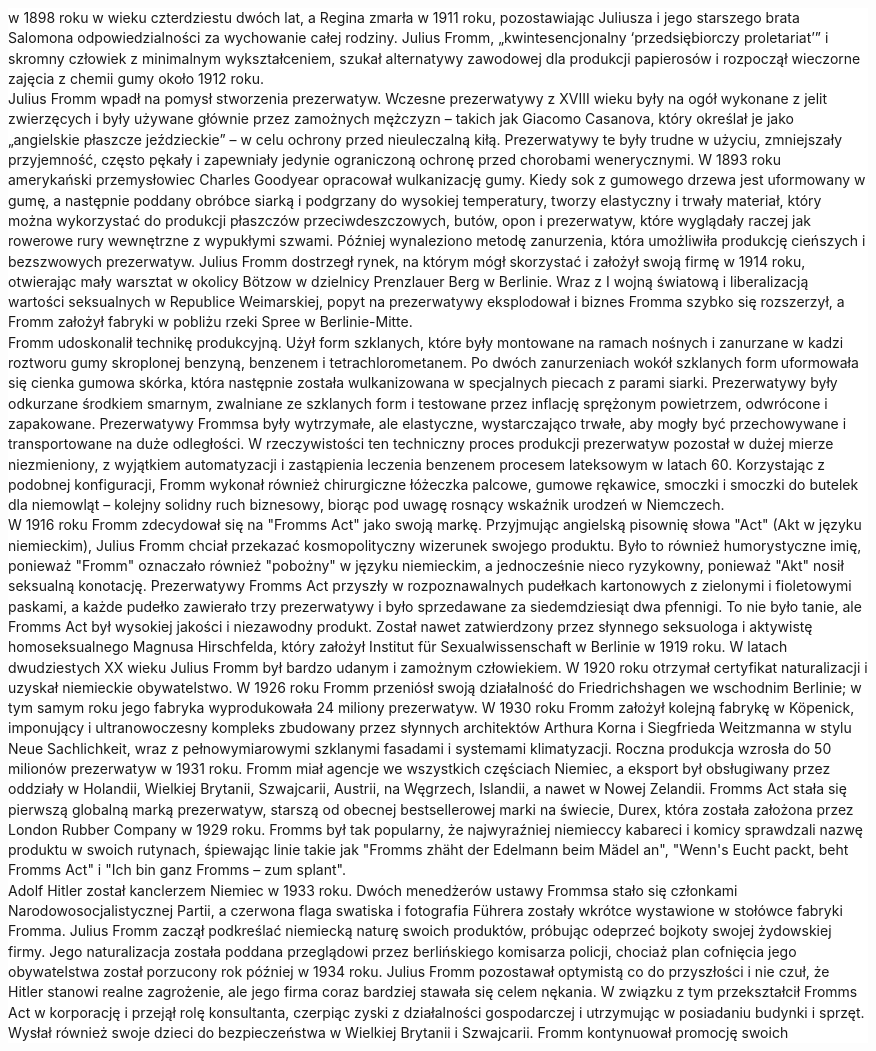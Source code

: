 w 1898 roku w wieku czterdziestu dwóch lat, a Regina zmarła w 1911 roku, pozostawiając Juliusza i jego starszego brata Salomona odpowiedzialności za wychowanie całej rodziny. Julius Fromm, „kwintesencjonalny ‘przedsiębiorczy proletariat’” i skromny człowiek z minimalnym wykształceniem, szukał alternatywy zawodowej dla produkcji papierosów i rozpoczął wieczorne zajęcia z chemii gumy około 1912 roku.<br/>Julius Fromm wpadł na pomysł stworzenia prezerwatyw. Wczesne prezerwatywy z XVIII wieku były na ogół wykonane z jelit zwierzęcych i były używane głównie przez zamożnych mężczyzn – takich jak Giacomo Casanova, który określał je jako „angielskie płaszcze jeździeckie” – w celu ochrony przed nieuleczalną kiłą. Prezerwatywy te były trudne w użyciu, zmniejszały przyjemność, często pękały i zapewniały jedynie ograniczoną ochronę przed chorobami wenerycznymi. W 1893 roku amerykański przemysłowiec Charles Goodyear opracował wulkanizację gumy. Kiedy sok z gumowego drzewa jest uformowany w gumę, a następnie poddany obróbce siarką i podgrzany do wysokiej temperatury, tworzy elastyczny i trwały materiał, który można wykorzystać do produkcji płaszczów przeciwdeszczowych, butów, opon i prezerwatyw, które wyglądały raczej jak rowerowe rury wewnętrzne z wypukłymi szwami. Później wynaleziono metodę zanurzenia, która umożliwiła produkcję cieńszych i bezszwowych prezerwatyw. Julius Fromm dostrzegł rynek, na którym mógł skorzystać i założył swoją firmę w 1914 roku, otwierając mały warsztat w okolicy Bötzow w dzielnicy Prenzlauer Berg w Berlinie. Wraz z I wojną światową i liberalizacją wartości seksualnych w Republice Weimarskiej, popyt na prezerwatywy eksplodował i biznes Fromma szybko się rozszerzył, a Fromm założył fabryki w pobliżu rzeki Spree w Berlinie-Mitte.<br/>Fromm udoskonalił technikę produkcyjną. Użył form szklanych, które były montowane na ramach nośnych i zanurzane w kadzi roztworu gumy skroplonej benzyną, benzenem i tetrachlorometanem. Po dwóch zanurzeniach wokół szklanych form uformowała się cienka gumowa skórka, która następnie została wulkanizowana w specjalnych piecach z parami siarki. Prezerwatywy były odkurzane środkiem smarnym, zwalniane ze szklanych form i testowane przez inflację sprężonym powietrzem, odwrócone i zapakowane. Prezerwatywy Frommsa były wytrzymałe, ale elastyczne, wystarczająco trwałe, aby mogły być przechowywane i transportowane na duże odległości. W rzeczywistości ten techniczny proces produkcji prezerwatyw pozostał w dużej mierze niezmieniony, z wyjątkiem automatyzacji i zastąpienia leczenia benzenem procesem lateksowym w latach 60. Korzystając z podobnej konfiguracji, Fromm wykonał również chirurgiczne łóżeczka palcowe, gumowe rękawice, smoczki i smoczki do butelek dla niemowląt – kolejny solidny ruch biznesowy, biorąc pod uwagę rosnący wskaźnik urodzeń w Niemczech.<br/>W 1916 roku Fromm zdecydował się na "Fromms Act" jako swoją markę. Przyjmując angielską pisownię słowa "Act" (Akt w języku niemieckim), Julius Fromm chciał przekazać kosmopolityczny wizerunek swojego produktu. Było to również humorystyczne imię, ponieważ "Fromm" oznaczało również "pobożny" w języku niemieckim, a jednocześnie nieco ryzykowny, ponieważ "Akt" nosił seksualną konotację. Prezerwatywy Fromms Act przyszły w rozpoznawalnych pudełkach kartonowych z zielonymi i fioletowymi paskami, a każde pudełko zawierało trzy prezerwatywy i było sprzedawane za siedemdziesiąt dwa pfennigi. To nie było tanie, ale Fromms Act był wysokiej jakości i niezawodny produkt. Został nawet zatwierdzony przez słynnego seksuologa i aktywistę homoseksualnego Magnusa Hirschfelda, który założył Institut für Sexualwissenschaft w Berlinie w 1919 roku. W latach dwudziestych XX wieku Julius Fromm był bardzo udanym i zamożnym człowiekiem. W 1920 roku otrzymał certyfikat naturalizacji i uzyskał niemieckie obywatelstwo. W 1926 roku Fromm przeniósł swoją działalność do Friedrichshagen we wschodnim Berlinie; w tym samym roku jego fabryka wyprodukowała 24 miliony prezerwatyw. W 1930 roku Fromm założył kolejną fabrykę w Köpenick, imponujący i ultranowoczesny kompleks zbudowany przez słynnych architektów Arthura Korna i Siegfrieda Weitzmanna w stylu Neue Sachlichkeit, wraz z pełnowymiarowymi szklanymi fasadami i systemami klimatyzacji. Roczna produkcja wzrosła do 50 milionów prezerwatyw w 1931 roku. Fromm miał agencje we wszystkich częściach Niemiec, a eksport był obsługiwany przez oddziały w Holandii, Wielkiej Brytanii, Szwajcarii, Austrii, na Węgrzech, Islandii, a nawet w Nowej Zelandii. Fromms Act stała się pierwszą globalną marką prezerwatyw, starszą od obecnej bestsellerowej marki na świecie, Durex, która została założona przez London Rubber Company w 1929 roku. Fromms był tak popularny, że najwyraźniej niemieccy kabareci i komicy sprawdzali nazwę produktu w swoich rutynach, śpiewając linie takie jak "Fromms zhäht der Edelmann beim Mädel an", "Wenn's Eucht packt, beht Fromms Act" i "Ich bin ganz Fromms – zum splant".<br/>Adolf Hitler został kanclerzem Niemiec w 1933 roku. Dwóch menedżerów ustawy Frommsa stało się członkami Narodowosocjalistycznej Partii, a czerwona flaga swatiska i fotografia Führera zostały wkrótce wystawione w stołówce fabryki Fromma. Julius Fromm zaczął podkreślać niemiecką naturę swoich produktów, próbując odeprzeć bojkoty swojej żydowskiej firmy. Jego naturalizacja została poddana przeglądowi przez berlińskiego komisarza policji, chociaż plan cofnięcia jego obywatelstwa został porzucony rok później w 1934 roku. Julius Fromm pozostawał optymistą co do przyszłości i nie czuł, że Hitler stanowi realne zagrożenie, ale jego firma coraz bardziej stawała się celem nękania. W związku z tym przekształcił Fromms Act w korporację i przejął rolę konsultanta, czerpiąc zyski z działalności gospodarczej i utrzymując w posiadaniu budynki i sprzęt. Wysłał również swoje dzieci do bezpieczeństwa w Wielkiej Brytanii i Szwajcarii. Fromm kontynuował promocję swoich